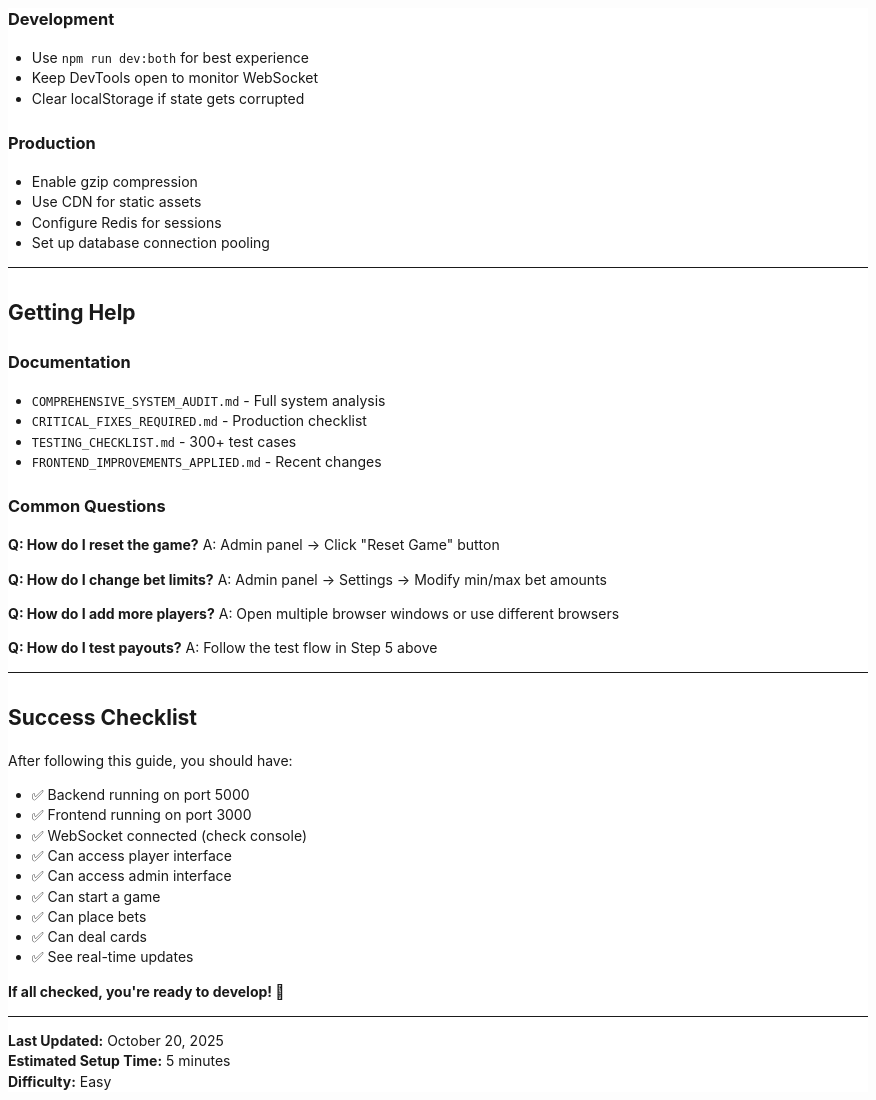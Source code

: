 ### Development
- Use `npm run dev:both` for best experience
- Keep DevTools open to monitor WebSocket
- Clear localStorage if state gets corrupted

### Production
- Enable gzip compression
- Use CDN for static assets
- Configure Redis for sessions
- Set up database connection pooling

---

## Getting Help

### Documentation
- `COMPREHENSIVE_SYSTEM_AUDIT.md` - Full system analysis
- `CRITICAL_FIXES_REQUIRED.md` - Production checklist
- `TESTING_CHECKLIST.md` - 300+ test cases
- `FRONTEND_IMPROVEMENTS_APPLIED.md` - Recent changes

### Common Questions

**Q: How do I reset the game?**
A: Admin panel → Click "Reset Game" button

**Q: How do I change bet limits?**
A: Admin panel → Settings → Modify min/max bet amounts

**Q: How do I add more players?**
A: Open multiple browser windows or use different browsers

**Q: How do I test payouts?**
A: Follow the test flow in Step 5 above

---

## Success Checklist

After following this guide, you should have:
- ✅ Backend running on port 5000
- ✅ Frontend running on port 3000
- ✅ WebSocket connected (check console)
- ✅ Can access player interface
- ✅ Can access admin interface
- ✅ Can start a game
- ✅ Can place bets
- ✅ Can deal cards
- ✅ See real-time updates

**If all checked, you're ready to develop! 🎉**

---

**Last Updated:** October 20, 2025  
**Estimated Setup Time:** 5 minutes  
**Difficulty:** Easy
